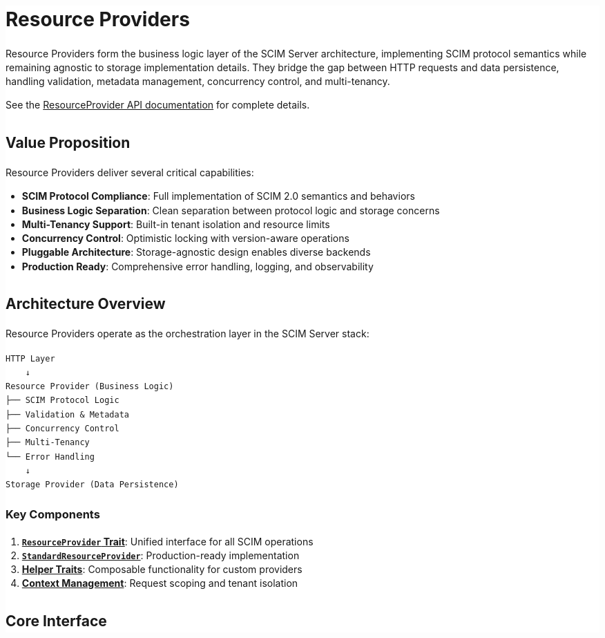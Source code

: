 # Resource Providers

Resource Providers form the business logic layer of the SCIM Server architecture, implementing SCIM protocol semantics while remaining agnostic to storage implementation details. They bridge the gap between HTTP requests and data persistence, handling validation, metadata management, concurrency control, and multi-tenancy.

See the [ResourceProvider API documentation](https://docs.rs/scim-server/latest/scim_server/trait.ResourceProvider.html) for complete details.

## Value Proposition

Resource Providers deliver several critical capabilities:

- **SCIM Protocol Compliance**: Full implementation of SCIM 2.0 semantics and behaviors
- **Business Logic Separation**: Clean separation between protocol logic and storage concerns
- **Multi-Tenancy Support**: Built-in tenant isolation and resource limits
- **Concurrency Control**: Optimistic locking with version-aware operations
- **Pluggable Architecture**: Storage-agnostic design enables diverse backends
- **Production Ready**: Comprehensive error handling, logging, and observability

## Architecture Overview

Resource Providers operate as the orchestration layer in the SCIM Server stack:

```text
HTTP Layer
    ↓
Resource Provider (Business Logic)
├── SCIM Protocol Logic
├── Validation & Metadata
├── Concurrency Control
├── Multi-Tenancy
└── Error Handling
    ↓
Storage Provider (Data Persistence)
```

### Key Components

1. **[`ResourceProvider` Trait](https://docs.rs/scim-server/latest/scim_server/trait.ResourceProvider.html)**: Unified interface for all SCIM operations
2. **[`StandardResourceProvider`](https://docs.rs/scim-server/latest/scim_server/providers/struct.StandardResourceProvider.html)**: Production-ready implementation
3. **[Helper Traits](https://docs.rs/scim-server/latest/scim_server/providers/index.html)**: Composable functionality for custom providers
4. **[Context Management](https://docs.rs/scim-server/latest/scim_server/struct.RequestContext.html)**: Request scoping and tenant isolation

## Core Interface

